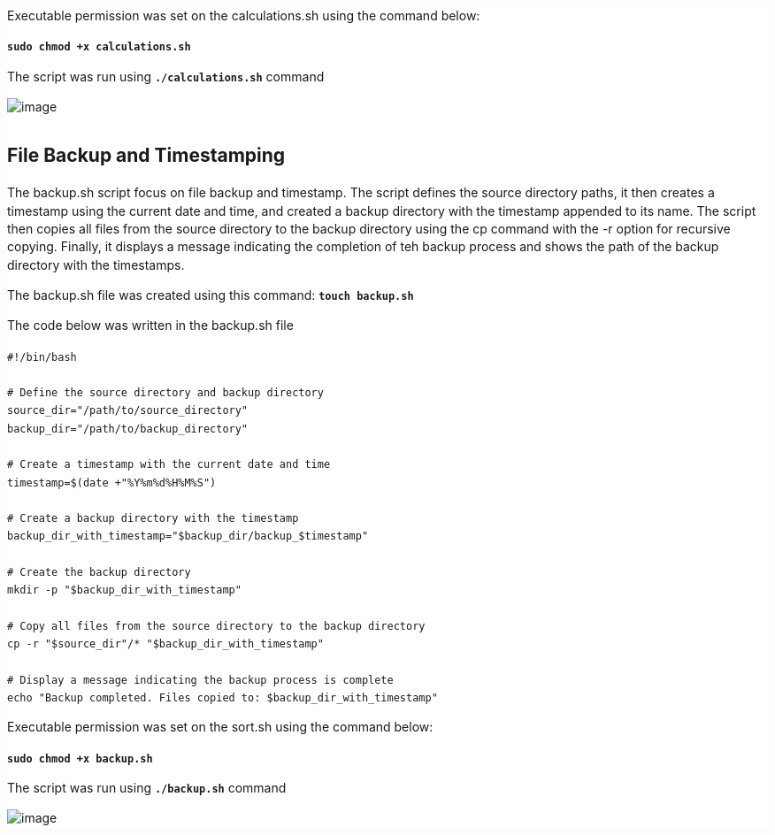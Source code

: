 ```
```

Executable permission was set on the calculations.sh using the command below:

**`sudo chmod +x calculations.sh`**

The script was run using **`./calculations.sh`** command

<img width="374" alt="image" src="https://github.com/kalkah/project-3/assets/95209274/46bab60c-7f64-42ae-be58-935784ad2beb">


## File Backup and Timestamping

The backup.sh script focus on file backup and timestamp. The script defines the source directory paths, it then creates a timestamp using the current date and time, and created a backup directory with the timestamp appended to its name. The script then copies all files from the source directory to the backup directory using the cp command with the -r option for recursive copying. Finally, it displays a message indicating the completion of teh backup process and shows the path of the backup directory with the timestamps.

The backup.sh file was created using this command: **`touch backup.sh`**

The code below was written in the backup.sh file
```
#!/bin/bash

# Define the source directory and backup directory
source_dir="/path/to/source_directory"
backup_dir="/path/to/backup_directory"

# Create a timestamp with the current date and time
timestamp=$(date +"%Y%m%d%H%M%S")

# Create a backup directory with the timestamp
backup_dir_with_timestamp="$backup_dir/backup_$timestamp"

# Create the backup directory
mkdir -p "$backup_dir_with_timestamp"

# Copy all files from the source directory to the backup directory
cp -r "$source_dir"/* "$backup_dir_with_timestamp"

# Display a message indicating the backup process is complete
echo "Backup completed. Files copied to: $backup_dir_with_timestamp"

```

Executable permission was set on the sort.sh using the command below:

**`sudo chmod +x backup.sh`**

The script was run using **`./backup.sh`** command

<img width="523" alt="image" src="https://github.com/kalkah/project-3/assets/95209274/c2945ba4-c763-497e-9509-8e95391d275f">

